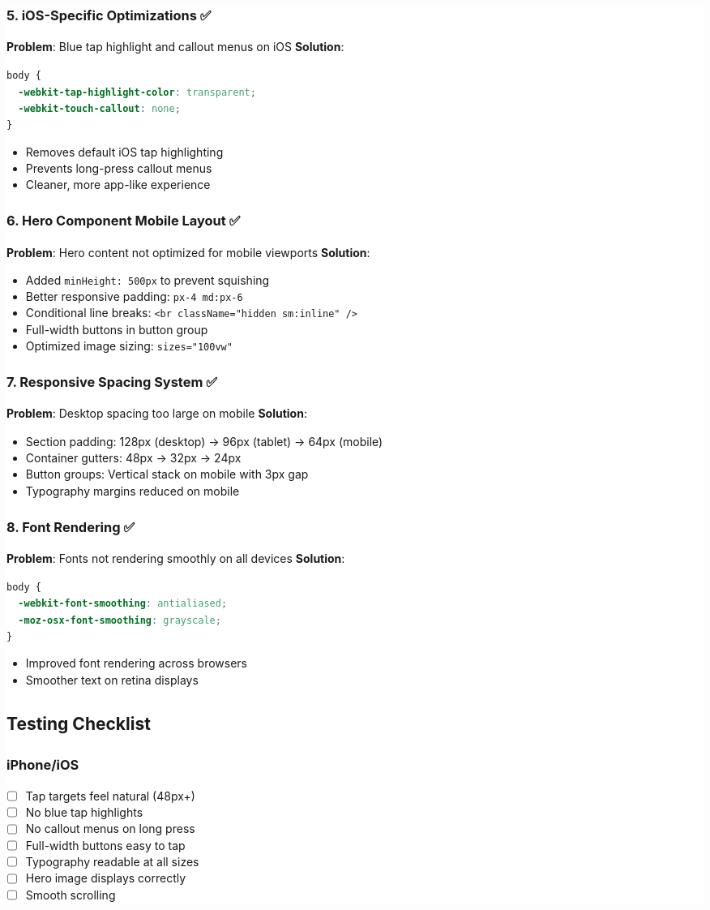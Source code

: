 ### 5. iOS-Specific Optimizations ✅
**Problem**: Blue tap highlight and callout menus on iOS
**Solution**:
```css
body {
  -webkit-tap-highlight-color: transparent;
  -webkit-touch-callout: none;
}
```
- Removes default iOS tap highlighting
- Prevents long-press callout menus
- Cleaner, more app-like experience

### 6. Hero Component Mobile Layout ✅
**Problem**: Hero content not optimized for mobile viewports
**Solution**:
- Added `minHeight: 500px` to prevent squishing
- Better responsive padding: `px-4 md:px-6`
- Conditional line breaks: `<br className="hidden sm:inline" />`
- Full-width buttons in button group
- Optimized image sizing: `sizes="100vw"`

### 7. Responsive Spacing System ✅
**Problem**: Desktop spacing too large on mobile
**Solution**:
- Section padding: 128px (desktop) → 96px (tablet) → 64px (mobile)
- Container gutters: 48px → 32px → 24px
- Button groups: Vertical stack on mobile with 3px gap
- Typography margins reduced on mobile

### 8. Font Rendering ✅
**Problem**: Fonts not rendering smoothly on all devices
**Solution**:
```css
body {
  -webkit-font-smoothing: antialiased;
  -moz-osx-font-smoothing: grayscale;
}
```
- Improved font rendering across browsers
- Smoother text on retina displays

## Testing Checklist

### iPhone/iOS
- [ ] Tap targets feel natural (48px+)
- [ ] No blue tap highlights
- [ ] No callout menus on long press
- [ ] Full-width buttons easy to tap
- [ ] Typography readable at all sizes
- [ ] Hero image displays correctly
- [ ] Smooth scrolling
